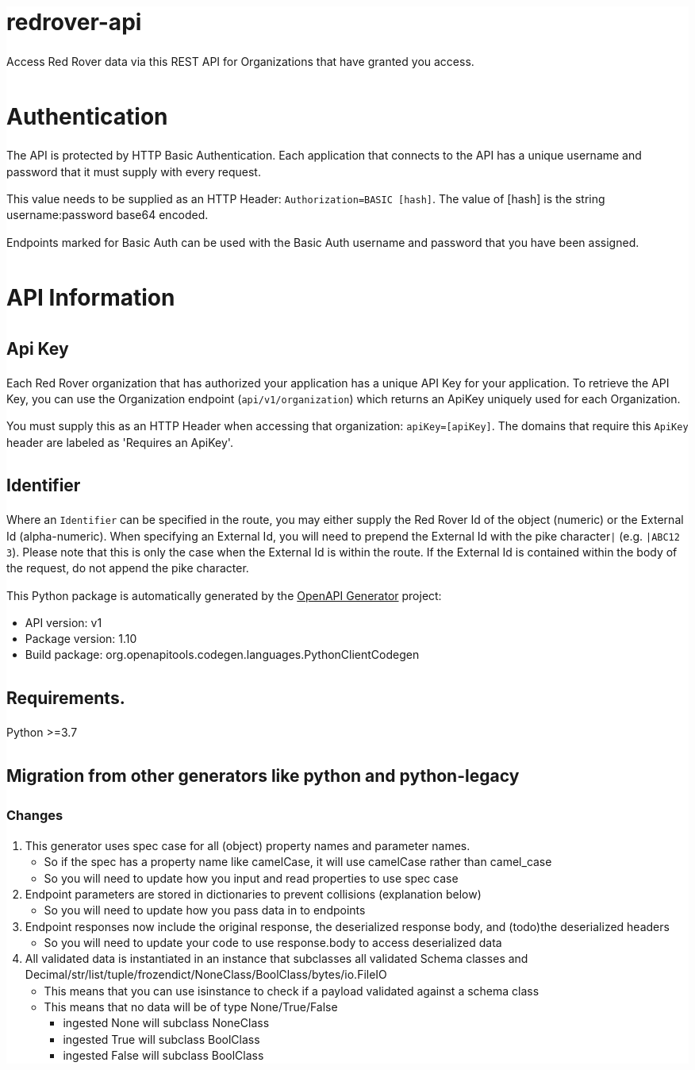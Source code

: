 # redrover-api
Access Red Rover data via this REST API for Organizations that have granted you access.

# Authentication
The API is protected by HTTP Basic Authentication.   Each application that connects to the API has a unique username and password that it must supply with every request.

This value needs to be supplied as an HTTP Header: `Authorization=BASIC [hash]`. The value of [hash] is the string username:password base64 encoded.

Endpoints marked for Basic Auth can be used with the Basic Auth username and password that you have been assigned.

# API Information
## Api Key
Each Red Rover organization that has authorized your application has a unique API Key for your application.  To retrieve the API Key, you can use the Organization endpoint (`api/v1/organization`) which returns an ApiKey uniquely used for each Organization.

You must supply this as an HTTP Header when accessing that organization: `apiKey=[apiKey]`. The domains that require this `ApiKey` header are labeled as 'Requires an ApiKey'.

## Identifier
Where an `Identifier` can be specified in the route, you may either supply the Red Rover Id of the object (numeric) or the External Id (alpha-numeric). When specifying an External Id, you will need to prepend the External Id with the pike character`|` (e.g. `|ABC123`). Please note that this is only the case when the External Id is within the route. If the External Id is contained within the body of the request, do not append the pike character.

This Python package is automatically generated by the [OpenAPI Generator](https://openapi-generator.tech) project:

- API version: v1
- Package version: 1.10
- Build package: org.openapitools.codegen.languages.PythonClientCodegen

## Requirements.

Python &gt;&#x3D;3.7

## Migration from other generators like python and python-legacy

### Changes
1. This generator uses spec case for all (object) property names and parameter names.
    - So if the spec has a property name like camelCase, it will use camelCase rather than camel_case
    - So you will need to update how you input and read properties to use spec case
2. Endpoint parameters are stored in dictionaries to prevent collisions (explanation below)
    - So you will need to update how you pass data in to endpoints
3. Endpoint responses now include the original response, the deserialized response body, and (todo)the deserialized headers
    - So you will need to update your code to use response.body to access deserialized data
4. All validated data is instantiated in an instance that subclasses all validated Schema classes and Decimal/str/list/tuple/frozendict/NoneClass/BoolClass/bytes/io.FileIO
    - This means that you can use isinstance to check if a payload validated against a schema class
    - This means that no data will be of type None/True/False
        - ingested None will subclass NoneClass
        - ingested True will subclass BoolClass
        - ingested False will subclass BoolClass